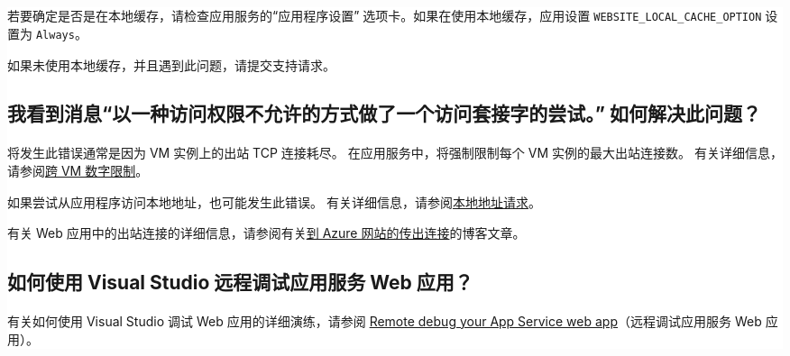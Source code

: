若要确定是否是在本地缓存，请检查应用服务的“应用程序设置”  选项卡。如果在使用本地缓存，应用设置 `WEBSITE_LOCAL_CACHE_OPTION` 设置为 `Always`。

如果未使用本地缓存，并且遇到此问题，请提交支持请求。

## <a name="i-see-the-message-an-attempt-was-made-to-access-a-socket-in-a-way-forbidden-by-its-access-permissions-how-do-i-resolve-this"></a>我看到消息“以一种访问权限不允许的方式做了一个访问套接字的尝试。” 如何解决此问题？

将发生此错误通常是因为 VM 实例上的出站 TCP 连接耗尽。 在应用服务中，将强制限制每个 VM 实例的最大出站连接数。 有关详细信息，请参阅[跨 VM 数字限制](https://github.com/projectkudu/kudu/wiki/Azure-Web-App-sandbox#cross-vm-numerical-limits)。

如果尝试从应用程序访问本地地址，也可能发生此错误。 有关详细信息，请参阅[本地地址请求](https://github.com/projectkudu/kudu/wiki/Azure-Web-App-sandbox#local-address-requests)。

有关 Web 应用中的出站连接的详细信息，请参阅有关[到 Azure 网站的传出连接](https://www.freekpaans.nl/2015/08/starving-outgoing-connections-on-windows-azure-web-sites/)的博客文章。

## <a name="how-do-i-use-visual-studio-to-remote-debug-my-app-service-web-app"></a>如何使用 Visual Studio 远程调试应用服务 Web 应用？

有关如何使用 Visual Studio 调试 Web 应用的详细演练，请参阅 [Remote debug your App Service web app](https://blogs.msdn.microsoft.com/benjaminperkins/2016/09/22/remote-debug-your-azure-app-service-web-app/)（远程调试应用服务 Web 应用）。
